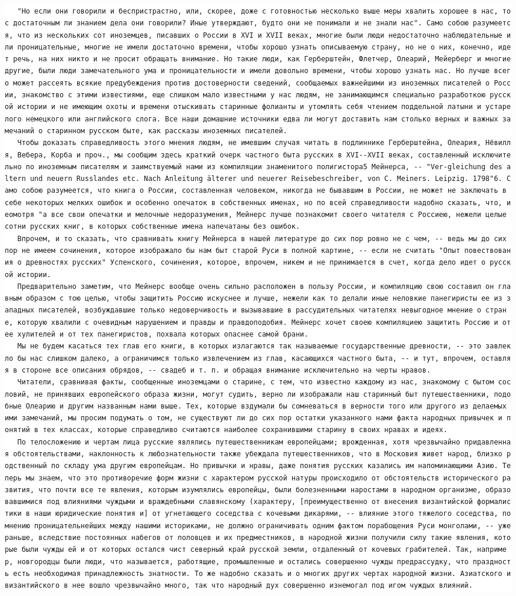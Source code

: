        "Но если они говорили и беспристрастно, или, скорее, доже с готовностью несколько выше меры хвалить хорошее в нас, то с достаточным ли знанием дела они говорили? Иные утверждают, будто они не понимали и не знали нас". Само собою разумеется, что из нескольких сот иноземцев, писавших о России в XVI и XVII веках, многие были люди недостаточно наблюдательные или проницательные, многие не имели достаточно времени, чтобы хорошо узнать описываемую страну, но не о них, конечно, идет речь, на них никто и не просит обращать внимание. Но такие люди, как Герберштейн, Флетчер, Олеарий, Мейерберг и многие другие, были люди замечательного ума и проницательности и имели довольно времени, чтобы хорошо узнать нас. Но лучше всего может рассеять всякие предубеждения против достоверности сведений, сообщаемых важнейшими из иноземных писателей о России, знакомство с этими известиями, еще слишком мало известными у нас людям, не занимающимся специально разработкою русской истории и не имеющим охоты и времени отыскивать старинные фолианты и утомлять себя чтением поддельной латыни и устарелого немецкого или английского слога. Все наши домашние источники едва ли могут доставить нам столько верных и важных замечаний о старинном русском быте, как рассказы иноземных писателей. 
       Чтобы доказать справедливость этого мнения людям, не имевшим случая читать в подлиннике Герберштейна, Олеария, Нёвилля, Вебера, Корба и проч., мы сообщим здесь краткий очерк частного быта русских в XVI--XVII веках, составленный исключительно по иноземным писателям и заимствуемый нами из компиляции знаменитого полигистора5 Мейнерса, -- "Ver-gleichung des altern und neuern Russlandes etc. Nach Anleitung älterer und neuerer Reisebeschreiber, von C. Meiners. Leipzig. 1798"6. Само собою разумеется, что книга о России, составленная человеком, никогда не бывавшим в России, не может не заключать в себе некоторых мелких ошибок и особенно опечаток в собственных именах, но по всей справедливости надобно сказать, что, иеомотря "а все свои опечатки и мелочные недоразумения, Мейнерс лучше познакомит своего читателя с Россиею, нежели целые сотни русских книг, в которых собственные имена напечатаны без ошибок. 
       Впрочем, и то сказать, что сравнивать книгу Мейнерса в нашей литературе до сих пор ровно не с чем, -- ведь мы до сих пор не имеем сочинения, которое изображало бы нам быт старой Руси в полной картине, -- если не считать "Опыт повествования о древностях русских" Успенского, сочинения, которое, впрочем, никем и не принимается в счет, когда дело идет о русской истории. 
       Предварительно заметим, что Мейнерс вообще очень сильно расположен в пользу России, и компиляцию свою составил он главным образом с тою целью, чтобы защитить Россию искуснее и лучше, нежели как то делали иные неловкие панегиристы ее из западных писателей, возбуждавшие только недоверчивость и вызывавшие в рассудительных читателях невыгодное мнение о стране, которую хвалили с очевидным нарушением и правды и правдоподобия. Мейнерс хочет своею компиляциею защитить Россию и от ее хулителей и от тех панегиристов, похвала которых опаснее самой брани. 
       Мы не будем касаться тех глав его книги, в которых излагаются так называемые государственные древности, -- это завлекло бы нас слишком далеко, а ограничимся только извлечением из глав, касающихся частного быта, -- и тут, впрочем, оставляя в стороне все описания обрядов, -- свадеб и т. п. и обращая внимание исключительно на черты нравов. 
       Читатели, сравнивая факты, сообщенные иноземцами о старине, с тем, что известно каждому из нас, знакомому с бытом сословий, не принявших европейского образа жизни, могут судить, верно ли изображали наш старинный быт путешественники, подобные Олеарию и другим названным нами выше. Тех, которые вздумали бы сомневаться в верности того или другого из делаемых ими замечаний, мы просим подумать о том, не существуют ли до сих пор остатки указанного нами факта народных привычек и понятий в тех классах, которые справедливо считаются наиболее сохранившими старину в своих нравах и идеях. 
       По телосложению и чертам лица русские являлись путешественникам европейцами; врожденная, хотя чрезвычайно придавленная обстоятельствами, наклонность к любознательности также убеждала путешественников, что в Московия живет народ, близко родственный по складу ума другим европейцам. Но привычки и нравы, даже понятия русских казались им напоминающими Азию. Теперь мы знаем, что это противоречие форм жизни с характером русской натуры происходило от обстоятельств исторического развития, что почти все те явления, которым изумлялись европейцы, были болезненными наростами в народном организме, образовавшимися под влияниями чуждыми и враждебными славянскому (характеру, [преимущественно от внесения византийской формалистики в наши юридические понятия и] от угнетающего соседства с кочевыми дикарями, -- влияние этого тяжелого соседства, по мнению проницательнейших между нашими историками, не должно ограничивать одним фактом порабощения Руси монголами, -- уже раньше, вследствие постоянных набегов от половцев и их предместников, в народной жизни получили силу такие явления, которые были чужды ей и от которых остался чист северный край русской земли, отдаленный от кочевых грабителей. Так, например, новгородцы были люди, что называется, работящие, промышленные и остались совершенно чужды предрассудку, что праздность есть необходимая принадлежность знатности. То же надобно сказать и о многих других чертах народной жизни. Азиатского и византийского в нее вошло чрезвычайно много, так что народный дух совершенно изнемогал под игом чуждых влияний. 